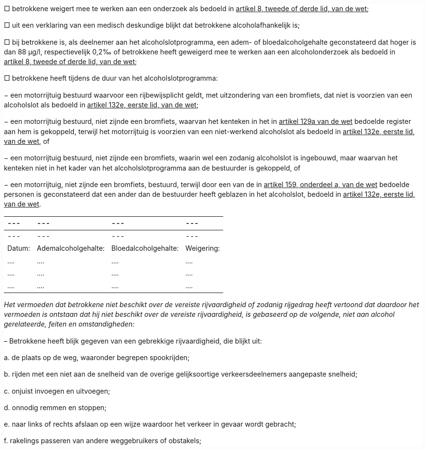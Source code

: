 □ betrokkene weigert mee te werken aan een onderzoek als bedoeld in [artikel 8, tweede of derde lid, van de wet](../../../../../../../../wet/wegenverkeerswet/1994/BWBR0006622/README.md);  

□ uit een verklaring van een medisch deskundige blijkt dat betrokkene alcoholafhankelijk is;  

□ bij betrokkene is, als deelnemer aan het alcoholslotprogramma, een adem- of bloedalcoholgehalte geconstateerd dat hoger is dan 88 µg/l, respectievelijk 0,2‰ of betrokkene heeft geweigerd mee te werken aan een alcoholonderzoek als bedoeld in [artikel 8, tweede of derde lid, van de wet](../../../../../../../../wet/wegenverkeerswet/1994/BWBR0006622/README.md);  

□ betrokkene heeft tijdens de duur van het alcoholslotprogramma: 

− een motorrijtuig bestuurd waarvoor een rijbewijsplicht geldt, met uitzondering van een bromfiets, dat niet is voorzien van een alcoholslot als bedoeld in [artikel 132e, eerste lid, van de wet](../../../../../../../../wet/wegenverkeerswet/1994/BWBR0006622/README.md);  

− een motorrijtuig bestuurd, niet zijnde een bromfiets, waarvan het kenteken in het in [artikel 129a van de wet](../../../../../../../../wet/wegenverkeerswet/1994/BWBR0006622/README.md) bedoelde register aan hem is gekoppeld, terwijl het motorrijtuig is voorzien van een niet-werkend alcoholslot als bedoeld in [artikel 132e, eerste lid, van de wet](../../../../../../../../wet/wegenverkeerswet/1994/BWBR0006622/README.md), of  

− een motorrijtuig bestuurd, niet zijnde een bromfiets, waarin wel een zodanig alcoholslot is ingebouwd, maar waarvan het kenteken niet in het kader van het alcoholslotprogramma aan de bestuurder is gekoppeld, of  

− een motorrijtuig, niet zijnde een bromfiets, bestuurd, terwijl door een van de in [artikel 159, onderdeel a, van de wet](../../../../../../../../wet/wegenverkeerswet/1994/BWBR0006622/README.md) bedoelde personen is geconstateerd dat een ander dan de bestuurder heeft geblazen in het alcoholslot, bedoeld in [artikel 132e, eerste lid, van de wet](../../../../../../../../wet/wegenverkeerswet/1994/BWBR0006622/README.md).      

| --- | --- | --- | --- |
|:---|:---|:---|:---|
| --- | --- | --- | --- |
| Datum:  | Ademalcoholgehalte:  | Bloedalcoholgehalte:  | Weigering:  |
| ....  | ....  | ....  | ....  |
| ....  | ....  | ....  | ....  |
| ....  | ....  | ....  | ....  |

*Het vermoeden dat betrokkene niet beschikt over de vereiste rijvaardigheid of zodanig rijgedrag heeft vertoond dat daardoor het vermoeden is ontstaan dat hij niet beschikt over de vereiste rijvaardigheid, is gebaseerd op de volgende, niet aan alcohol gerelateerde, feiten en omstandigheden:*  

– Betrokkene heeft blijk gegeven van een gebrekkige rijvaardigheid, die blijkt uit: 

a. de plaats op de weg, waaronder begrepen spookrijden;  

b. rijden met een niet aan de snelheid van de overige gelijksoortige verkeersdeelnemers aangepaste snelheid;  

c. onjuist invoegen en uitvoegen;  

d. onnodig remmen en stoppen;  

e. naar links of rechts afslaan op een wijze waardoor het verkeer in gevaar wordt gebracht;  

f. rakelings passeren van andere weggebruikers of obstakels;  
